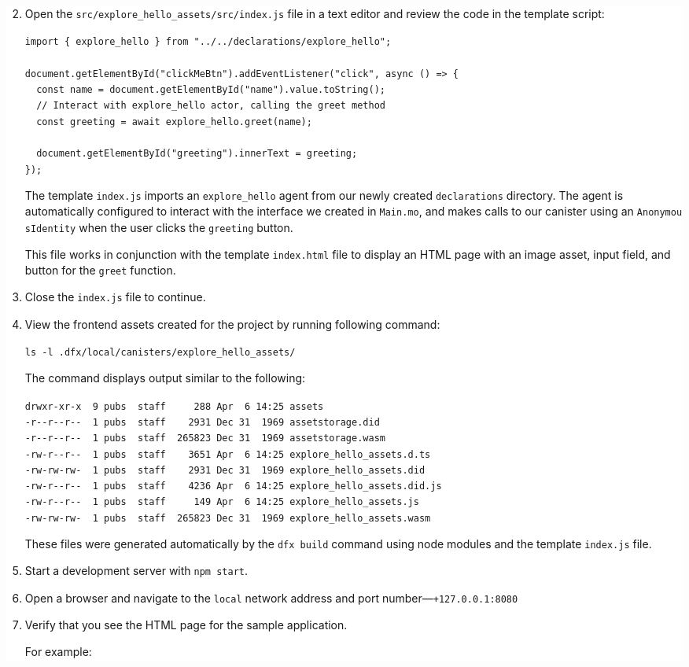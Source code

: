2.  Open the `src/explore_hello_assets/src/index.js` file in a text editor and review the code in the template script:

        import { explore_hello } from "../../declarations/explore_hello";

        document.getElementById("clickMeBtn").addEventListener("click", async () => {
          const name = document.getElementById("name").value.toString();
          // Interact with explore_hello actor, calling the greet method
          const greeting = await explore_hello.greet(name);

          document.getElementById("greeting").innerText = greeting;
        });

    The template `index.js` imports an `explore_hello` agent from our newly created `declarations` directory. The agent is automatically configured to interact with the interface we created in `Main.mo`, and makes calls to our canister using an `AnonymousIdentity` when the user clicks the `greeting` button.

    This file works in conjunction with the template `index.html` file to display an HTML page with an image asset, input field, and button for the `greet` function.

3.  Close the `index.js` file to continue.

4.  View the frontend assets created for the project by running following command:

        ls -l .dfx/local/canisters/explore_hello_assets/

    The command displays output similar to the following:

        drwxr-xr-x  9 pubs  staff     288 Apr  6 14:25 assets
        -r--r--r--  1 pubs  staff    2931 Dec 31  1969 assetstorage.did
        -r--r--r--  1 pubs  staff  265823 Dec 31  1969 assetstorage.wasm
        -rw-r--r--  1 pubs  staff    3651 Apr  6 14:25 explore_hello_assets.d.ts
        -rw-rw-rw-  1 pubs  staff    2931 Dec 31  1969 explore_hello_assets.did
        -rw-r--r--  1 pubs  staff    4236 Apr  6 14:25 explore_hello_assets.did.js
        -rw-r--r--  1 pubs  staff     149 Apr  6 14:25 explore_hello_assets.js
        -rw-rw-rw-  1 pubs  staff  265823 Dec 31  1969 explore_hello_assets.wasm

    These files were generated automatically by the `dfx build` command using node modules and the template `index.js` file.

5.  Start a development server with `npm start`.

6.  Open a browser and navigate to the `local` network address and port number—`+127.0.0.1:8080`

7.  Verify that you see the HTML page for the sample application.

    For example:
